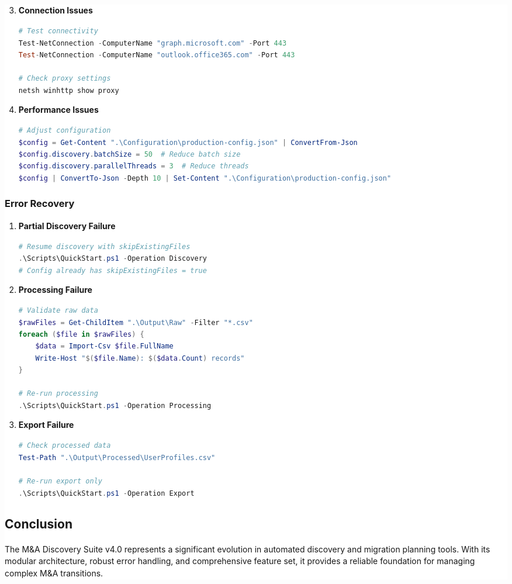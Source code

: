 3. **Connection Issues**
   ```powershell
   # Test connectivity
   Test-NetConnection -ComputerName "graph.microsoft.com" -Port 443
   Test-NetConnection -ComputerName "outlook.office365.com" -Port 443
   
   # Check proxy settings
   netsh winhttp show proxy
   ```

4. **Performance Issues**
   ```powershell
   # Adjust configuration
   $config = Get-Content ".\Configuration\production-config.json" | ConvertFrom-Json
   $config.discovery.batchSize = 50  # Reduce batch size
   $config.discovery.parallelThreads = 3  # Reduce threads
   $config | ConvertTo-Json -Depth 10 | Set-Content ".\Configuration\production-config.json"
   ```

### Error Recovery

1. **Partial Discovery Failure**
   ```powershell
   # Resume discovery with skipExistingFiles
   .\Scripts\QuickStart.ps1 -Operation Discovery
   # Config already has skipExistingFiles = true
   ```

2. **Processing Failure**
   ```powershell
   # Validate raw data
   $rawFiles = Get-ChildItem ".\Output\Raw" -Filter "*.csv"
   foreach ($file in $rawFiles) {
       $data = Import-Csv $file.FullName
       Write-Host "$($file.Name): $($data.Count) records"
   }
   
   # Re-run processing
   .\Scripts\QuickStart.ps1 -Operation Processing
   ```

3. **Export Failure**
   ```powershell
   # Check processed data
   Test-Path ".\Output\Processed\UserProfiles.csv"
   
   # Re-run export only
   .\Scripts\QuickStart.ps1 -Operation Export
   ```

## Conclusion

The M&A Discovery Suite v4.0 represents a significant evolution in automated discovery and migration planning tools. With its modular architecture, robust error handling, and comprehensive feature set, it provides a reliable foundation for managing complex M&A transitions.
